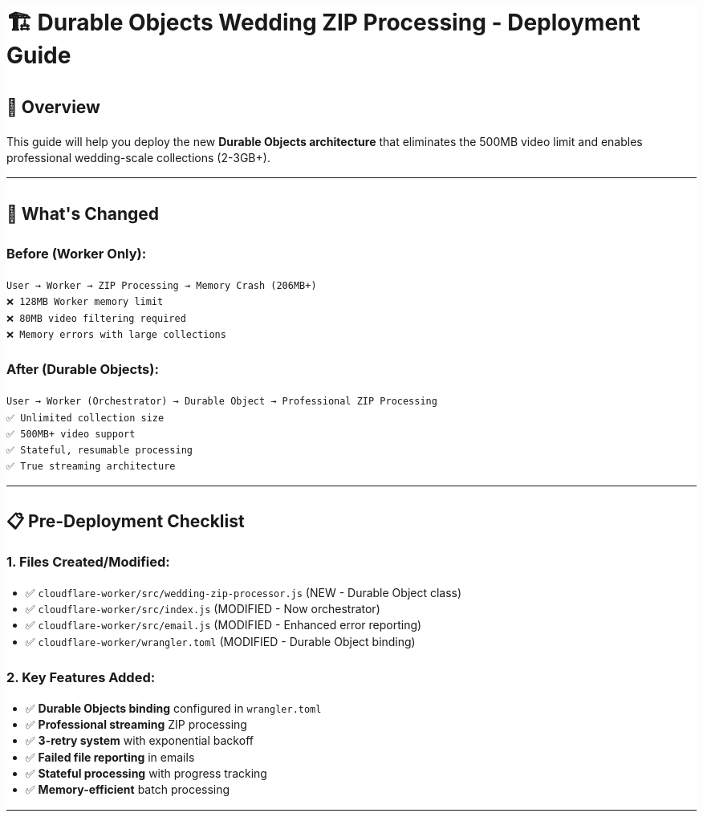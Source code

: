 # 🏗️ Durable Objects Wedding ZIP Processing - Deployment Guide

## 🎯 **Overview**

This guide will help you deploy the new **Durable Objects architecture** that eliminates the 500MB video limit and enables professional wedding-scale collections (2-3GB+).

---

## 🚀 **What's Changed**

### **Before (Worker Only):**
```
User → Worker → ZIP Processing → Memory Crash (206MB+)
❌ 128MB Worker memory limit
❌ 80MB video filtering required
❌ Memory errors with large collections
```

### **After (Durable Objects):**
```
User → Worker (Orchestrator) → Durable Object → Professional ZIP Processing
✅ Unlimited collection size
✅ 500MB+ video support
✅ Stateful, resumable processing
✅ True streaming architecture
```

---

## 📋 **Pre-Deployment Checklist**

### **1. Files Created/Modified:**
- ✅ `cloudflare-worker/src/wedding-zip-processor.js` (NEW - Durable Object class)
- ✅ `cloudflare-worker/src/index.js` (MODIFIED - Now orchestrator)
- ✅ `cloudflare-worker/src/email.js` (MODIFIED - Enhanced error reporting)
- ✅ `cloudflare-worker/wrangler.toml` (MODIFIED - Durable Object binding)

### **2. Key Features Added:**
- ✅ **Durable Objects binding** configured in `wrangler.toml`
- ✅ **Professional streaming** ZIP processing
- ✅ **3-retry system** with exponential backoff
- ✅ **Failed file reporting** in emails
- ✅ **Stateful processing** with progress tracking
- ✅ **Memory-efficient** batch processing

---
